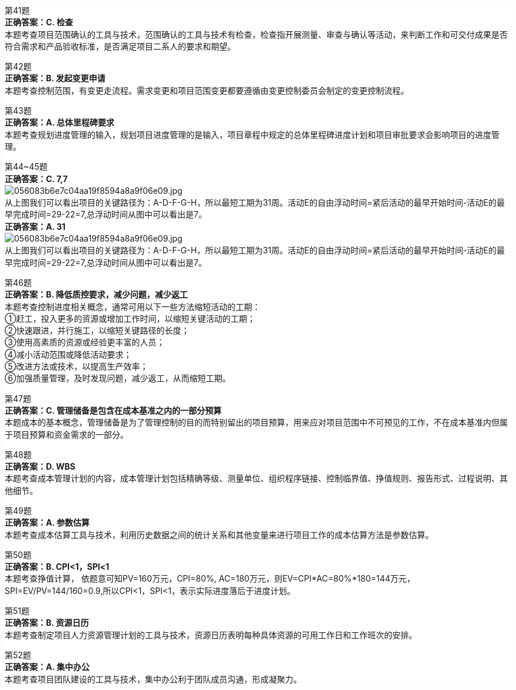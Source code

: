 第41题  
**正确答案：C. 检查**  
本题考查项目范围确认的工具与技术，范围确认的工具与技术有检查，检查指开展测量、审查与确认等活动，来判断工作和可交付成果是否符合需求和产品验收标准，是否满足项目二系人的要求和期望。  
  
第42题  
**正确答案：B. 发起变更申请**  
本题考查控制范围，有变更走流程。需求变更和项目范围变更都要遵循由变更控制委员会制定的变更控制流程。  
  
第43题  
**正确答案：A. 总体里程碑要求**  
本题考查规划进度管理的输入，规划项目进度管理的是输入，项目章程中规定的总体里程碑进度计划和项目审批要求会影响项目的进度管理。  
  
第44~45题  
**正确答案：C. 7,7**  
![056083b6e7c04aa19f8594a8a9f06e09.jpg][]  
从上图我们可以看出项目的关键路径为：A-D-F-G-H，所以最短工期为31周。活动E的自由浮动时间=紧后活动的最早开始时间-活动E的最早完成时间=29-22=7,总浮动时间从图中可以看出是7。  
**正确答案：A. 31**  
![056083b6e7c04aa19f8594a8a9f06e09.jpg][]  
从上图我们可以看出项目的关键路径为：A-D-F-G-H，所以最短工期为31周。活动E的自由浮动时间=紧后活动的最早开始时间-活动E的最早完成时间=29-22=7,总浮动时间从图中可以看出是7。  
  
第46题  
**正确答案：B. 降低质控要求，减少问题，减少返工**  
本题考查控制进度相关概念，通常可用以下一些方法缩短活动的工期：  
①赶工，投入更多的资源或增加工作时间，以缩短关键活动的工期；  
②快速跟进，并行施工，以缩短关键路径的长度；  
③使用高素质的资源或经验更丰富的人员；  
④减小活动范围或降低活动要求；  
⑤改进方法或技术，以提高生产效率；  
⑥加强质量管理，及时发现问题，减少返工，从而缩短工期。  
  
第47题  
**正确答案：C. 管理储备是包含在成本基准之内的一部分预算**  
本题成本的基本概念，管理储备是为了管理控制的目的而特别留出的项目预算，用来应对项目范围中不可预见的工作，不在成本基准内但属于项目预算和资金需求的一部分。  
  
第48题  
**正确答案：D. WBS**  
本题考查成本管理计划的内容，成本管理计划包括精确等级、测量单位、组织程序链接、控制临界值、挣值规则、报告形式、过程说明、其他细节。  
  
第49题  
**正确答案：A. 参数估算**  
本题考查成本估算工具与技术，利用历史数据之间的统计关系和其他变量来进行项目工作的成本估算方法是参数估算。  
  
第50题  
**正确答案：B. CPI&lt;1，SPl&lt;1**  
本题考查挣值计算， 依题意可知PV=160万元，CPI=80%, AC=180万元，则EV=CPI\*AC=80%\*180=144万元，SPI=EV/PV=144/160=0.9,所以CPI&lt;1，SPI&lt;1，表示实际进度落后于进度计划。  
  
第51题  
**正确答案：B. 资源日历**  
本题考查制定项目人力资源管理计划的工具与技术，资源日历表明每种具体资源的可用工作日和工作班次的安排。  
  
第52题  
**正确答案：A. 集中办公**  
本题考查项目团队建设的工具与技术，集中办公利于团队成员沟通，形成凝聚力。  
  

[fbb75b15baf14e058c5073243a6953a7.jpg]: https://www.xkxxkx.cn/file/exam/software/系统集成项目管理工程师/综合知识/第44题/fbb75b15baf14e058c5073243a6953a7.jpg
[056083b6e7c04aa19f8594a8a9f06e09.jpg]: https://www.xkxxkx.cn/file/exam/software/系统集成项目管理工程师/综合知识/第44题/056083b6e7c04aa19f8594a8a9f06e09.jpg